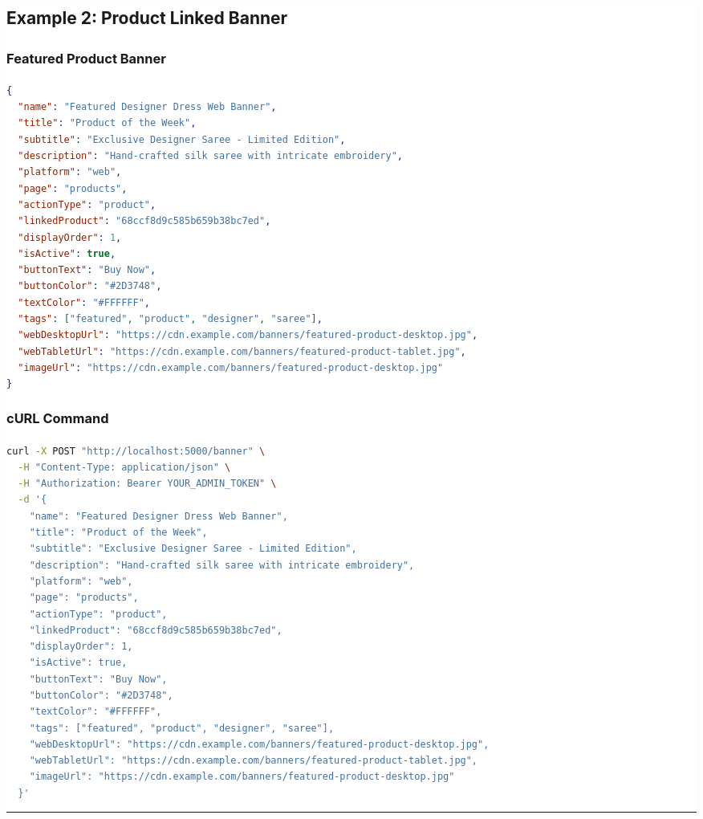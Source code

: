 
## Example 2: Product Linked Banner

### Featured Product Banner
```json
{
  "name": "Featured Designer Dress Web Banner",
  "title": "Product of the Week",
  "subtitle": "Exclusive Designer Saree - Limited Edition",
  "description": "Hand-crafted silk saree with intricate embroidery",
  "platform": "web",
  "page": "products",
  "actionType": "product",
  "linkedProduct": "68ccf8d9c585b659b38bc7ed",
  "displayOrder": 1,
  "isActive": true,
  "buttonText": "Buy Now",
  "buttonColor": "#2D3748",
  "textColor": "#FFFFFF",
  "tags": ["featured", "product", "designer", "saree"],
  "webDesktopUrl": "https://cdn.example.com/banners/featured-product-desktop.jpg",
  "webTabletUrl": "https://cdn.example.com/banners/featured-product-tablet.jpg",
  "imageUrl": "https://cdn.example.com/banners/featured-product-desktop.jpg"
}
```

### cURL Command
```bash
curl -X POST "http://localhost:5000/banner" \
  -H "Content-Type: application/json" \
  -H "Authorization: Bearer YOUR_ADMIN_TOKEN" \
  -d '{
    "name": "Featured Designer Dress Web Banner",
    "title": "Product of the Week",
    "subtitle": "Exclusive Designer Saree - Limited Edition",
    "description": "Hand-crafted silk saree with intricate embroidery",
    "platform": "web",
    "page": "products",
    "actionType": "product",
    "linkedProduct": "68ccf8d9c585b659b38bc7ed",
    "displayOrder": 1,
    "isActive": true,
    "buttonText": "Buy Now",
    "buttonColor": "#2D3748",
    "textColor": "#FFFFFF",
    "tags": ["featured", "product", "designer", "saree"],
    "webDesktopUrl": "https://cdn.example.com/banners/featured-product-desktop.jpg",
    "webTabletUrl": "https://cdn.example.com/banners/featured-product-tablet.jpg",
    "imageUrl": "https://cdn.example.com/banners/featured-product-desktop.jpg"
  }'
```

---